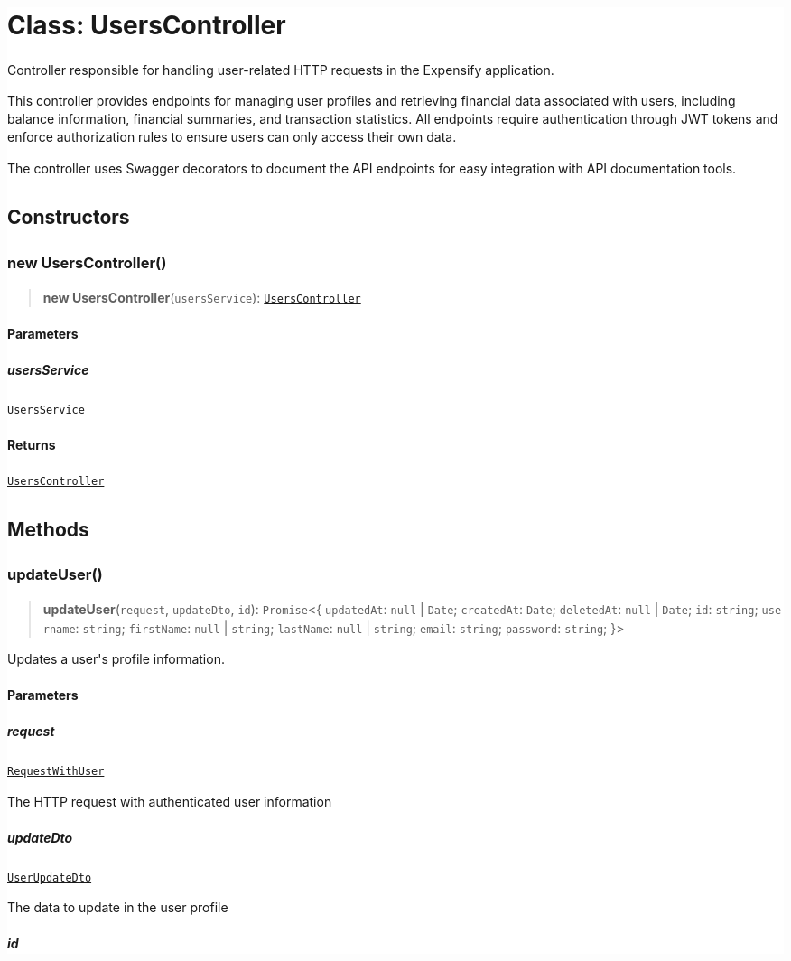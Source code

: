 # Class: UsersController

Controller responsible for handling user-related HTTP requests in the Expensify application.

This controller provides endpoints for managing user profiles and retrieving financial data
associated with users, including balance information, financial summaries, and transaction statistics.
All endpoints require authentication through JWT tokens and enforce authorization rules to ensure
users can only access their own data.

The controller uses Swagger decorators to document the API endpoints for easy integration
with API documentation tools.

## Constructors

### new UsersController()

> **new UsersController**(`usersService`): [`UsersController`](UsersController.md)

#### Parameters

##### usersService

[`UsersService`](../../users.service/classes/UsersService.md)

#### Returns

[`UsersController`](UsersController.md)

## Methods

### updateUser()

> **updateUser**(`request`, `updateDto`, `id`): `Promise`\<\{ `updatedAt`: `null` \| `Date`; `createdAt`: `Date`; `deletedAt`: `null` \| `Date`; `id`: `string`; `username`: `string`; `firstName`: `null` \| `string`; `lastName`: `null` \| `string`; `email`: `string`; `password`: `string`; \}\>

Updates a user's profile information.

#### Parameters

##### request

[`RequestWithUser`](../../../auth/interfaces/request-with-user/interfaces/RequestWithUser.md)

The HTTP request with authenticated user information

##### updateDto

[`UserUpdateDto`](../../dto/user-update.dto/classes/UserUpdateDto.md)

The data to update in the user profile

##### id

